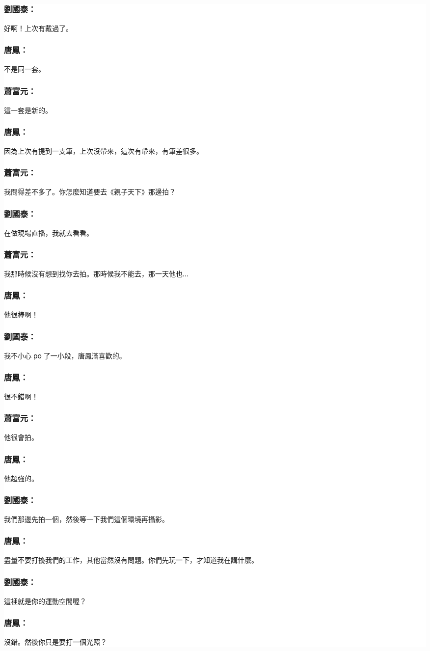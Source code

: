 ### 劉國泰：
好啊！上次有戴過了。

### 唐鳳：
不是同一套。

### 蕭富元：
這一套是新的。

### 唐鳳：
因為上次有提到一支筆，上次沒帶來，這次有帶來，有筆差很多。

### 蕭富元：
我問得差不多了。你怎麼知道要去《親子天下》那邊拍？

### 劉國泰：
在做現場直播，我就去看看。

### 蕭富元：
我那時候沒有想到找你去拍。那時候我不能去，那一天他也…

### 唐鳳：
他很棒啊！

### 劉國泰：
我不小心 po 了一小段，唐鳳滿喜歡的。

### 唐鳳：
很不錯啊！

### 蕭富元：
他很會拍。

### 唐鳳：
他超強的。

### 劉國泰：
我們那邊先拍一個，然後等一下我們這個環境再攝影。

### 唐鳳：
盡量不要打擾我們的工作，其他當然沒有問題。你們先玩一下，才知道我在講什麼。

### 劉國泰：
這裡就是你的運動空間喔？

### 唐鳳：
沒錯。然後你只是要打一個光照？
